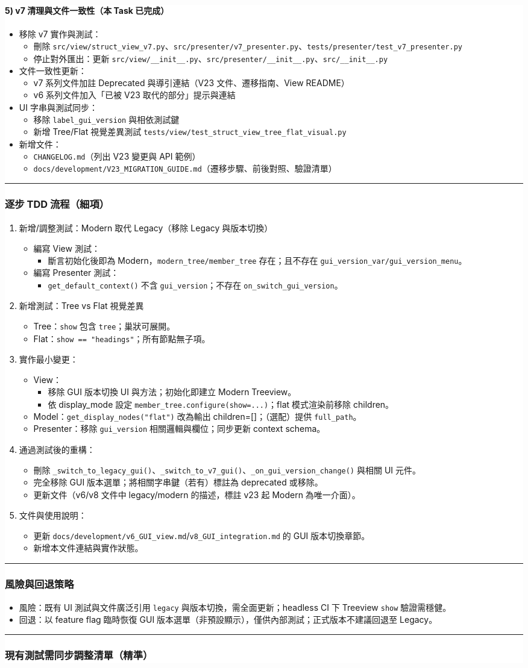 #### 5) v7 清理與文件一致性（本 Task 已完成）
- 移除 v7 實作與測試：
  - 刪除 `src/view/struct_view_v7.py`、`src/presenter/v7_presenter.py`、`tests/presenter/test_v7_presenter.py`
  - 停止對外匯出：更新 `src/view/__init__.py`、`src/presenter/__init__.py`、`src/__init__.py`
- 文件一致性更新：
  - v7 系列文件加註 Deprecated 與導引連結（V23 文件、遷移指南、View README）
  - v6 系列文件加入「已被 V23 取代的部分」提示與連結
- UI 字串與測試同步：
  - 移除 `label_gui_version` 與相依測試鍵
  - 新增 Tree/Flat 視覺差異測試 `tests/view/test_struct_view_tree_flat_visual.py`
- 新增文件：
  - `CHANGELOG.md`（列出 V23 變更與 API 範例）
  - `docs/development/V23_MIGRATION_GUIDE.md`（遷移步驟、前後對照、驗證清單）

---

### 逐步 TDD 流程（細項）

1) 新增/調整測試：Modern 取代 Legacy（移除 Legacy 與版本切換）
   - 編寫 View 測試：
     - 斷言初始化後即為 Modern，`modern_tree/member_tree` 存在；且不存在 `gui_version_var/gui_version_menu`。
   - 編寫 Presenter 測試：
     - `get_default_context()` 不含 `gui_version`；不存在 `on_switch_gui_version`。

2) 新增測試：Tree vs Flat 視覺差異
   - Tree：`show` 包含 `tree`；巢狀可展開。
   - Flat：`show == "headings"`；所有節點無子項。

3) 實作最小變更：
   - View：
     - 移除 GUI 版本切換 UI 與方法；初始化即建立 Modern Treeview。
     - 依 display_mode 設定 `member_tree.configure(show=...)`；flat 模式渲染前移除 children。
   - Model：`get_display_nodes("flat")` 改為輸出 children=[]；（選配）提供 `full_path`。
   - Presenter：移除 `gui_version` 相關邏輯與欄位；同步更新 context schema。

4) 通過測試後的重構：
   - 刪除 `_switch_to_legacy_gui()`、`_switch_to_v7_gui()`、`_on_gui_version_change()` 與相關 UI 元件。
   - 完全移除 GUI 版本選單；將相關字串鍵（若有）標註為 deprecated 或移除。
   - 更新文件（v6/v8 文件中 legacy/modern 的描述，標註 v23 起 Modern 為唯一介面）。

5) 文件與使用說明：
   - 更新 `docs/development/v6_GUI_view.md`/`v8_GUI_integration.md` 的 GUI 版本切換章節。
   - 新增本文件連結與實作狀態。

---

### 風險與回退策略
- 風險：既有 UI 測試與文件廣泛引用 `legacy` 與版本切換，需全面更新；headless CI 下 Treeview `show` 驗證需穩健。
- 回退：以 feature flag 臨時恢復 GUI 版本選單（非預設顯示），僅供內部測試；正式版本不建議回退至 Legacy。

---

### 現有測試需同步調整清單（精準）
